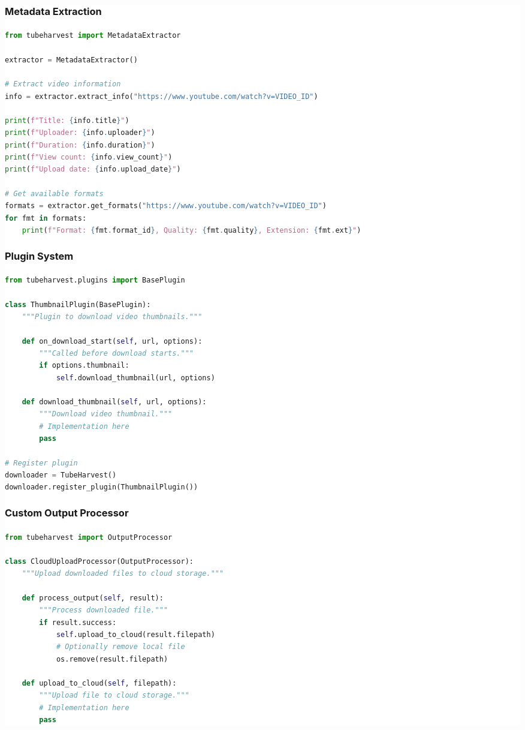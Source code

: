 ### Metadata Extraction

```python
from tubeharvest import MetadataExtractor

extractor = MetadataExtractor()

# Extract video information
info = extractor.extract_info("https://www.youtube.com/watch?v=VIDEO_ID")

print(f"Title: {info.title}")
print(f"Uploader: {info.uploader}")
print(f"Duration: {info.duration}")
print(f"View count: {info.view_count}")
print(f"Upload date: {info.upload_date}")

# Get available formats
formats = extractor.get_formats("https://www.youtube.com/watch?v=VIDEO_ID")
for fmt in formats:
    print(f"Format: {fmt.format_id}, Quality: {fmt.quality}, Extension: {fmt.ext}")
```

### Plugin System

```python
from tubeharvest.plugins import BasePlugin

class ThumbnailPlugin(BasePlugin):
    """Plugin to download video thumbnails."""
    
    def on_download_start(self, url, options):
        """Called before download starts."""
        if options.thumbnail:
            self.download_thumbnail(url, options)
    
    def download_thumbnail(self, url, options):
        """Download video thumbnail."""
        # Implementation here
        pass

# Register plugin
downloader = TubeHarvest()
downloader.register_plugin(ThumbnailPlugin())
```

### Custom Output Processor

```python
from tubeharvest import OutputProcessor

class CloudUploadProcessor(OutputProcessor):
    """Upload downloaded files to cloud storage."""
    
    def process_output(self, result):
        """Process downloaded file."""
        if result.success:
            self.upload_to_cloud(result.filepath)
            # Optionally remove local file
            os.remove(result.filepath)
    
    def upload_to_cloud(self, filepath):
        """Upload file to cloud storage."""
        # Implementation here
        pass

```